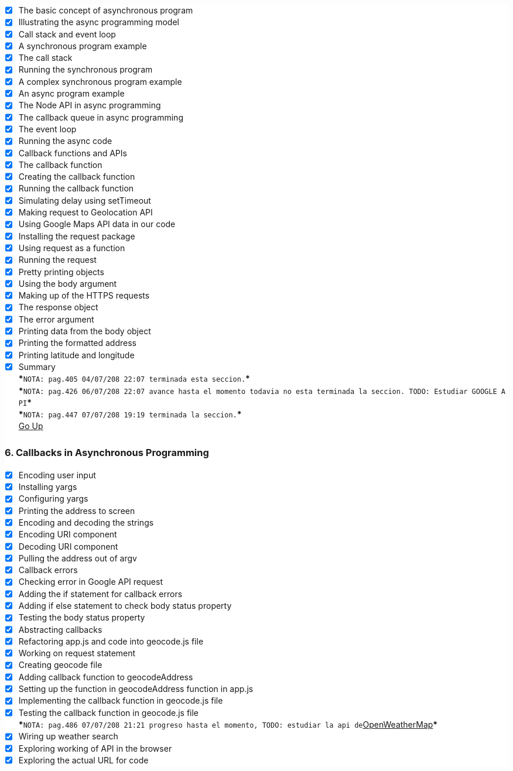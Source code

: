 - [x] The basic concept of asynchronous program
- [x] Illustrating the async programming model
- [x] Call stack and event loop
- [x] A synchronous program example
- [x] The call stack
- [x] Running the synchronous program
- [x] A complex synchronous program example
- [x] An async program example
- [x] The Node API in async programming
- [x] The callback queue in async programming
- [x] The event loop
- [x] Running the async code
- [x] Callback functions and APIs
- [x] The callback function
- [x] Creating the callback function
- [x] Running the callback function
- [x] Simulating delay using setTimeout
- [x] Making request to Geolocation API
- [x] Using Google Maps API data in our code
- [x] Installing the request package
- [x] Using request as a function
- [x] Running the request
- [x] Pretty printing objects
- [x] Using the body argument
- [x] Making up of the HTTPS requests
- [x] The response object
- [x] The error argument
- [x] Printing data from the body object
- [x] Printing the formatted address
- [x] Printing latitude and longitude
- [x] Summary<br/>**\***`NOTA: pag.405 04/07/208 22:07 terminada esta seccion.`**\***
      <br/>**\***`NOTA: pag.426 06/07/208 22:07 avance hasta el momento todavia no esta terminada la seccion. TODO: Estudiar GOOGLE API`**\***
      <br/>**\***`NOTA: pag.447 07/07/208 19:19 terminada la seccion.`**\***
      <br/>[Go Up](#learning-nodejs-development)

### 6. Callbacks in Asynchronous Programming

- [x] Encoding user input
- [x] Installing yargs
- [x] Configuring yargs
- [x] Printing the address to screen
- [x] Encoding and decoding the strings
- [x] Encoding URI component
- [x] Decoding URI component
- [x] Pulling the address out of argv
- [x] Callback errors
- [x] Checking error in Google API request
- [x] Adding the if statement for callback errors
- [x] Adding if else statement to check body status property
- [x] Testing the body status property
- [x] Abstracting callbacks
- [x] Refactoring app.js and code into geocode.js file
- [x] Working on request statement
- [x] Creating geocode file
- [x] Adding callback function to geocodeAddress
- [x] Setting up the function in geocodeAddress function in app.js
- [x] Implementing the callback function in geocode.js file
- [x] Testing the callback function in geocode.js file<br/>**\***`NOTA: pag.486 07/07/208 21:21 progreso hasta el momento, TODO: estudiar la api de`[OpenWeatherMap](https://openweathermap.org/api)**\***
- [x] Wiring up weather search
- [x] Exploring working of API in the browser
- [x] Exploring the actual URL for code